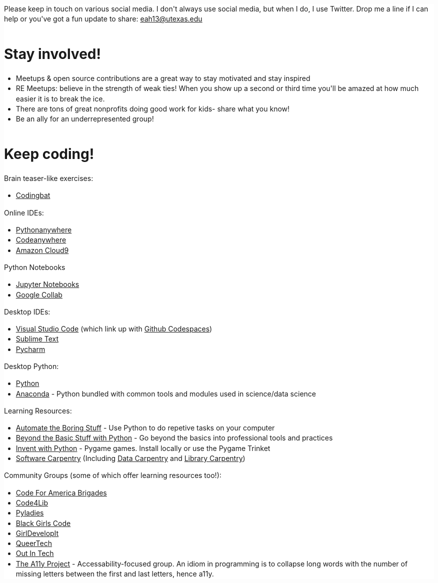 Please keep in touch on various social media.  I don't always use social media, but when I do, I use Twitter.  Drop me a line if I can help or you've got a fun
update to share: [eah13@utexas.edu](mailto:eah13@utexas.edu)

# Stay involved!

- Meetups & open source contributions are a great way to stay motivated and stay inspired
- RE Meetups: believe in the strength of weak ties!  When you show up a second or third time you'll be amazed at how much easier it is to break the ice.
- There are tons of great nonprofits doing good work for kids- share what you know!
- Be an ally for an underrepresented group!

# Keep coding!

Brain teaser-like exercises:
* [Codingbat](https://codingbat.com)

Online IDEs:
* [Pythonanywhere](https://pythonanywhere.com)
* [Codeanywhere](https://codeanywhere.com/)
* [Amazon Cloud9](https://aws.amazon.com/cloud9/)

Python Notebooks
* [Jupyter Notebooks](https://jupyter.org/)
* [Google Collab](https://colab.research.google.com/)

Desktop IDEs:
* [Visual Studio Code](https://code.visualstudio.com/) (which link up with [Github Codespaces](https://github.com/features/codespaces))
* [Sublime Text](https://www.sublimetext.com/)
* [Pycharm](https://www.jetbrains.com/pycharm/)

Desktop Python:
* [Python](https://www.python.org/downloads/)
* [Anaconda](https://www.anaconda.com/products/individual) - Python bundled with common tools and modules used in science/data science

Learning Resources:
* [Automate the Boring Stuff](https://automatetheboringstuff.com/) - Use Python to do repetive tasks on your computer
* [Beyond the Basic Stuff with Python](https://inventwithpython.com/beyond/) - Go beyond the basics into professional tools and practices
* [Invent with Python](https://inventwithpython.com/invent4thed/) - Pygame games. Install locally or use the Pygame Trinket
* [Software Carpentry](https://software-carpentry.org/) (Including [Data Carpentry](https://datacarpentry.org/) and [Library Carpentry](https://librarycarpentry.org/))

Community Groups (some of which offer learning resources too!):
* [Code For America Brigades](https://brigade.codeforamerica.org/?_ga=2.93350677.926840580.1638379763-1811795933.1638379763)
* [Code4Lib](https://code4lib.org/)
* [Pyladies](https://pyladies.com/)
* [Black Girls Code](https://www.blackgirlscode.com/)
* [GirlDevelopIt](https://girldevelopit.com/)
* [QueerTech](https://www.queertech.org/)
* [Out In Tech](https://outintech.com/)
* [The A11y Project](https://www.a11yproject.com/) - Accessability-focused group. An idiom in programming is to collapse long words with the number of missing letters between the first and last letters, hence a11y.
